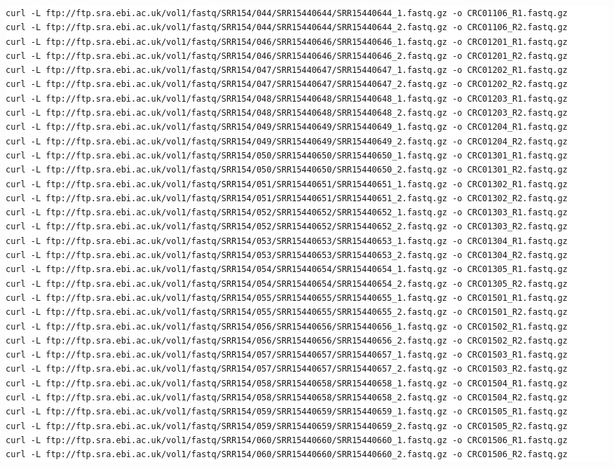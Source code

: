     curl -L ftp://ftp.sra.ebi.ac.uk/vol1/fastq/SRR154/044/SRR15440644/SRR15440644_1.fastq.gz -o CRC01106_R1.fastq.gz
    curl -L ftp://ftp.sra.ebi.ac.uk/vol1/fastq/SRR154/044/SRR15440644/SRR15440644_2.fastq.gz -o CRC01106_R2.fastq.gz
    curl -L ftp://ftp.sra.ebi.ac.uk/vol1/fastq/SRR154/046/SRR15440646/SRR15440646_1.fastq.gz -o CRC01201_R1.fastq.gz
    curl -L ftp://ftp.sra.ebi.ac.uk/vol1/fastq/SRR154/046/SRR15440646/SRR15440646_2.fastq.gz -o CRC01201_R2.fastq.gz
    curl -L ftp://ftp.sra.ebi.ac.uk/vol1/fastq/SRR154/047/SRR15440647/SRR15440647_1.fastq.gz -o CRC01202_R1.fastq.gz
    curl -L ftp://ftp.sra.ebi.ac.uk/vol1/fastq/SRR154/047/SRR15440647/SRR15440647_2.fastq.gz -o CRC01202_R2.fastq.gz
    curl -L ftp://ftp.sra.ebi.ac.uk/vol1/fastq/SRR154/048/SRR15440648/SRR15440648_1.fastq.gz -o CRC01203_R1.fastq.gz
    curl -L ftp://ftp.sra.ebi.ac.uk/vol1/fastq/SRR154/048/SRR15440648/SRR15440648_2.fastq.gz -o CRC01203_R2.fastq.gz
    curl -L ftp://ftp.sra.ebi.ac.uk/vol1/fastq/SRR154/049/SRR15440649/SRR15440649_1.fastq.gz -o CRC01204_R1.fastq.gz
    curl -L ftp://ftp.sra.ebi.ac.uk/vol1/fastq/SRR154/049/SRR15440649/SRR15440649_2.fastq.gz -o CRC01204_R2.fastq.gz
    curl -L ftp://ftp.sra.ebi.ac.uk/vol1/fastq/SRR154/050/SRR15440650/SRR15440650_1.fastq.gz -o CRC01301_R1.fastq.gz
    curl -L ftp://ftp.sra.ebi.ac.uk/vol1/fastq/SRR154/050/SRR15440650/SRR15440650_2.fastq.gz -o CRC01301_R2.fastq.gz
    curl -L ftp://ftp.sra.ebi.ac.uk/vol1/fastq/SRR154/051/SRR15440651/SRR15440651_1.fastq.gz -o CRC01302_R1.fastq.gz
    curl -L ftp://ftp.sra.ebi.ac.uk/vol1/fastq/SRR154/051/SRR15440651/SRR15440651_2.fastq.gz -o CRC01302_R2.fastq.gz
    curl -L ftp://ftp.sra.ebi.ac.uk/vol1/fastq/SRR154/052/SRR15440652/SRR15440652_1.fastq.gz -o CRC01303_R1.fastq.gz
    curl -L ftp://ftp.sra.ebi.ac.uk/vol1/fastq/SRR154/052/SRR15440652/SRR15440652_2.fastq.gz -o CRC01303_R2.fastq.gz
    curl -L ftp://ftp.sra.ebi.ac.uk/vol1/fastq/SRR154/053/SRR15440653/SRR15440653_1.fastq.gz -o CRC01304_R1.fastq.gz
    curl -L ftp://ftp.sra.ebi.ac.uk/vol1/fastq/SRR154/053/SRR15440653/SRR15440653_2.fastq.gz -o CRC01304_R2.fastq.gz
    curl -L ftp://ftp.sra.ebi.ac.uk/vol1/fastq/SRR154/054/SRR15440654/SRR15440654_1.fastq.gz -o CRC01305_R1.fastq.gz
    curl -L ftp://ftp.sra.ebi.ac.uk/vol1/fastq/SRR154/054/SRR15440654/SRR15440654_2.fastq.gz -o CRC01305_R2.fastq.gz
    curl -L ftp://ftp.sra.ebi.ac.uk/vol1/fastq/SRR154/055/SRR15440655/SRR15440655_1.fastq.gz -o CRC01501_R1.fastq.gz
    curl -L ftp://ftp.sra.ebi.ac.uk/vol1/fastq/SRR154/055/SRR15440655/SRR15440655_2.fastq.gz -o CRC01501_R2.fastq.gz
    curl -L ftp://ftp.sra.ebi.ac.uk/vol1/fastq/SRR154/056/SRR15440656/SRR15440656_1.fastq.gz -o CRC01502_R1.fastq.gz
    curl -L ftp://ftp.sra.ebi.ac.uk/vol1/fastq/SRR154/056/SRR15440656/SRR15440656_2.fastq.gz -o CRC01502_R2.fastq.gz
    curl -L ftp://ftp.sra.ebi.ac.uk/vol1/fastq/SRR154/057/SRR15440657/SRR15440657_1.fastq.gz -o CRC01503_R1.fastq.gz
    curl -L ftp://ftp.sra.ebi.ac.uk/vol1/fastq/SRR154/057/SRR15440657/SRR15440657_2.fastq.gz -o CRC01503_R2.fastq.gz
    curl -L ftp://ftp.sra.ebi.ac.uk/vol1/fastq/SRR154/058/SRR15440658/SRR15440658_1.fastq.gz -o CRC01504_R1.fastq.gz
    curl -L ftp://ftp.sra.ebi.ac.uk/vol1/fastq/SRR154/058/SRR15440658/SRR15440658_2.fastq.gz -o CRC01504_R2.fastq.gz
    curl -L ftp://ftp.sra.ebi.ac.uk/vol1/fastq/SRR154/059/SRR15440659/SRR15440659_1.fastq.gz -o CRC01505_R1.fastq.gz
    curl -L ftp://ftp.sra.ebi.ac.uk/vol1/fastq/SRR154/059/SRR15440659/SRR15440659_2.fastq.gz -o CRC01505_R2.fastq.gz
    curl -L ftp://ftp.sra.ebi.ac.uk/vol1/fastq/SRR154/060/SRR15440660/SRR15440660_1.fastq.gz -o CRC01506_R1.fastq.gz
    curl -L ftp://ftp.sra.ebi.ac.uk/vol1/fastq/SRR154/060/SRR15440660/SRR15440660_2.fastq.gz -o CRC01506_R2.fastq.gz